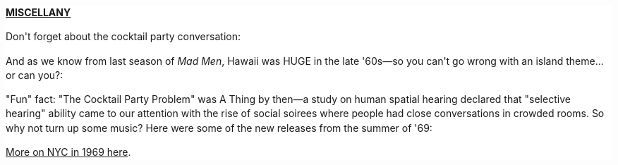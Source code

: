 <p><u><strong>MISCELLANY</strong></u></p>

<p>Don&apos;t forget about the cocktail party conversation:<br>
<iframe width="640" height="480" src="//web.archive.org/web/20150504235003if_/http://www.youtube.com/embed/TbVVbNM7NfM" frameborder="0" allowfullscreen></iframe></p>

<p>And as we know from last season of <em>Mad Men</em>, Hawaii was HUGE in the late &apos;60s&#x2014;so you can&apos;t go wrong with an island theme... or can you?:</p>

<p><iframe width="640" height="480" src="//web.archive.org/web/20150504235003if_/http://www.youtube.com/embed/QZ4-GoEVDYA" frameborder="0" allowfullscreen></iframe></p>

<p>&quot;Fun&quot; fact: &quot;The Cocktail Party Problem&quot; was A Thing by then&#x2014;a study on human spatial hearing declared that &quot;selective hearing&quot; ability came to our attention with the rise of social soirees where people had close conversations in crowded rooms. So why not turn up some music? Here were some of the new releases from the summer of &apos;69: </p>

<p><iframe width="640" height="360" src="//web.archive.org/web/20150504235003if_/http://www.youtube.com/embed/xJwd-v2IgeQ" frameborder="0" allowfullscreen></iframe></p>

<p><iframe width="640" height="480" src="//web.archive.org/web/20150504235003if_/http://www.youtube.com/embed/b0Gu-CyE-NQ" frameborder="0" allowfullscreen></iframe></p>

<p><iframe width="640" height="480" src="//web.archive.org/web/20150504235003if_/http://www.youtube.com/embed/rpoEmlxUPeQ" frameborder="0" allowfullscreen></iframe></p>

<p><iframe width="640" height="360" src="//web.archive.org/web/20150504235003if_/http://www.youtube.com/embed/f6fd2zaSkf4" frameborder="0" allowfullscreen></iframe></p>

<p><iframe width="640" height="480" src="//web.archive.org/web/20150504235003if_/http://www.youtube.com/embed/wO82uTXRAVE" frameborder="0" allowfullscreen></iframe></p>

<p><a href="https://web.archive.org/web/20150504235003/http://gothamist.com/tags/1969">More on NYC in 1969 here</a>.</p>					
										
									
				